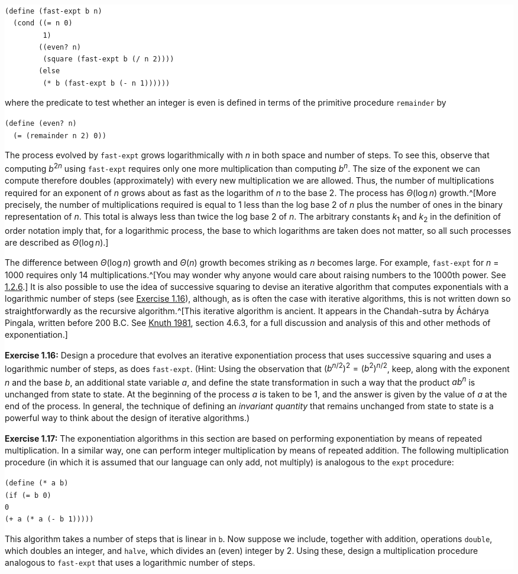 ``` {.scheme}
(define (fast-expt b n)
  (cond ((= n 0) 
         1)
        ((even? n) 
         (square (fast-expt b (/ n 2))))
        (else 
         (* b (fast-expt b (- n 1))))))
```

where the predicate to test whether an integer is even is defined in terms of the primitive procedure `remainder` by

``` {.scheme}
(define (even? n)
  (= (remainder n 2) 0))
```

The process evolved by `fast-expt` grows logarithmically with $n$ in both space and number of steps. To see this, observe that computing $b^{2n}$ using `fast-expt` requires only one more multiplication than computing $b^{n}$. The size of the exponent we can compute therefore doubles (approximately) with every new multiplication we are allowed. Thus, the number of multiplications required for an exponent of $n$ grows about as fast as the logarithm of $n$ to the base 2. The process has $\Theta(\log n)$ growth.^[More precisely, the number of multiplications required is equal to 1 less than the log base 2 of $n$ plus the number of ones in the binary representation of $n$. This total is always less than twice the log base 2 of $n$. The arbitrary constants $k_{1}$ and $k_{2}$ in the definition of order notation imply that, for a logarithmic process, the base to which logarithms are taken does not matter, so all such processes are described as $\Theta(\log n)$.]

The difference between $\Theta(\log n)$ growth and $\Theta(n)$ growth becomes striking as $n$ becomes large. For example, `fast-expt` for $n$ = 1000 requires only 14 multiplications.^[You may wonder why anyone would care about raising numbers to the 1000th power. See [1.2.6](#g_t1_002e2_002e6).] It is also possible to use the idea of successive squaring to devise an iterative algorithm that computes exponentials with a logarithmic number of steps (see [Exercise 1.16](#Exercise-1_002e16)), although, as is often the case with iterative algorithms, this is not written down so straightforwardly as the recursive algorithm.^[This iterative algorithm is ancient. It appears in the Chandah-sutra by Áchárya Pingala, written before 200 B.C. See [Knuth 1981](References.xhtml#Knuth-1981), section 4.6.3, for a full discussion and analysis of this and other methods of exponentiation.]

**Exercise 1.16:** Design a procedure that evolves an iterative exponentiation process that uses successive squaring and uses a logarithmic number of steps, as does `fast-expt`. (Hint: Using the observation that ${(b^{n/2})^{2}} = {(b^{2})^{n/2}}$, keep, along with the exponent $n$ and the base $b$, an additional state variable $a$, and define the state transformation in such a way that the product $ab^{n}$ is unchanged from state to state. At the beginning of the process $a$ is taken to be 1, and the answer is given by the value of $a$ at the end of the process. In general, the technique of defining an *invariant quantity* that remains unchanged from state to state is a powerful way to think about the design of iterative algorithms.)

**Exercise 1.17:** The exponentiation algorithms in this section are based on performing exponentiation by means of repeated multiplication. In a similar way, one can perform integer multiplication by means of repeated addition. The following multiplication procedure (in which it is assumed that our language can only add, not multiply) is analogous to the `expt` procedure:
``` {.scheme}
(define (* a b)
(if (= b 0)
0
(+ a (* a (- b 1)))))
```
This algorithm takes a number of steps that is linear in `b`. Now suppose we include, together with addition, operations `double`, which doubles an integer, and `halve`, which divides an (even) integer by 2. Using these, design a multiplication procedure analogous to `fast-expt` that uses a logarithmic number of steps.
